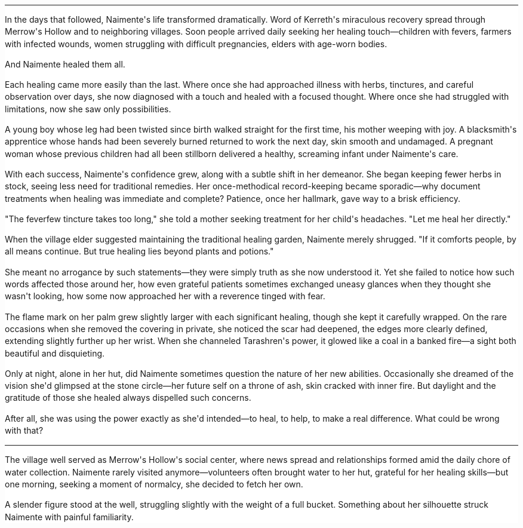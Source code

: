* * *

In the days that followed, Naimente's life transformed dramatically. Word of Kerreth's miraculous recovery spread through Merrow's Hollow and to neighboring villages. Soon people arrived daily seeking her healing touch—children with fevers, farmers with infected wounds, women struggling with difficult pregnancies, elders with age-worn bodies.

And Naimente healed them all.

Each healing came more easily than the last. Where once she had approached illness with herbs, tinctures, and careful observation over days, she now diagnosed with a touch and healed with a focused thought. Where once she had struggled with limitations, now she saw only possibilities.

A young boy whose leg had been twisted since birth walked straight for the first time, his mother weeping with joy. A blacksmith's apprentice whose hands had been severely burned returned to work the next day, skin smooth and undamaged. A pregnant woman whose previous children had all been stillborn delivered a healthy, screaming infant under Naimente's care.

With each success, Naimente's confidence grew, along with a subtle shift in her demeanor. She began keeping fewer herbs in stock, seeing less need for traditional remedies. Her once-methodical record-keeping became sporadic—why document treatments when healing was immediate and complete? Patience, once her hallmark, gave way to a brisk efficiency.

"The feverfew tincture takes too long," she told a mother seeking treatment for her child's headaches. "Let me heal her directly."

When the village elder suggested maintaining the traditional healing garden, Naimente merely shrugged. "If it comforts people, by all means continue. But true healing lies beyond plants and potions."

She meant no arrogance by such statements—they were simply truth as she now understood it. Yet she failed to notice how such words affected those around her, how even grateful patients sometimes exchanged uneasy glances when they thought she wasn't looking, how some now approached her with a reverence tinged with fear.

The flame mark on her palm grew slightly larger with each significant healing, though she kept it carefully wrapped. On the rare occasions when she removed the covering in private, she noticed the scar had deepened, the edges more clearly defined, extending slightly further up her wrist. When she channeled Tarashren's power, it glowed like a coal in a banked fire—a sight both beautiful and disquieting.

Only at night, alone in her hut, did Naimente sometimes question the nature of her new abilities. Occasionally she dreamed of the vision she'd glimpsed at the stone circle—her future self on a throne of ash, skin cracked with inner fire. But daylight and the gratitude of those she healed always dispelled such concerns.

After all, she was using the power exactly as she'd intended—to heal, to help, to make a real difference. What could be wrong with that?

* * *

The village well served as Merrow's Hollow's social center, where news spread and relationships formed amid the daily chore of water collection. Naimente rarely visited anymore—volunteers often brought water to her hut, grateful for her healing skills—but one morning, seeking a moment of normalcy, she decided to fetch her own.

A slender figure stood at the well, struggling slightly with the weight of a full bucket. Something about her silhouette struck Naimente with painful familiarity.
